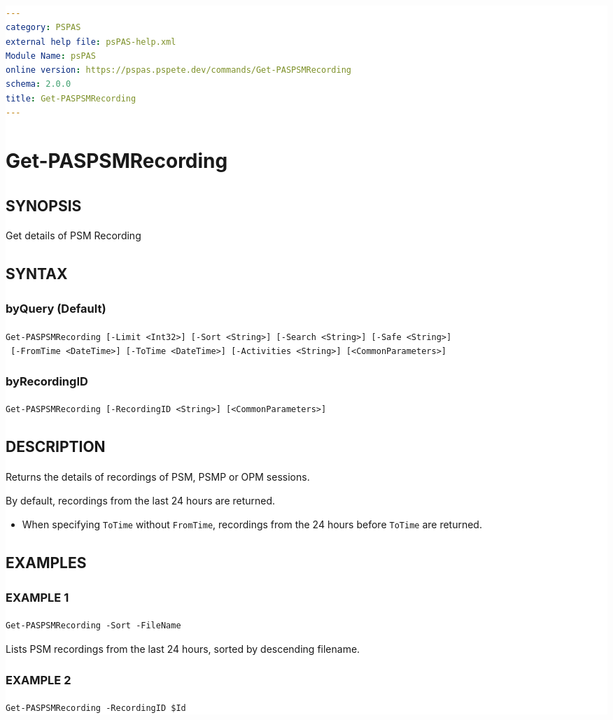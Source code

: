 ```yaml
---
category: PSPAS
external help file: psPAS-help.xml
Module Name: psPAS
online version: https://pspas.pspete.dev/commands/Get-PASPSMRecording
schema: 2.0.0
title: Get-PASPSMRecording
---
```


# Get-PASPSMRecording

## SYNOPSIS
Get details of PSM Recording

## SYNTAX

### byQuery (Default)
```
Get-PASPSMRecording [-Limit <Int32>] [-Sort <String>] [-Search <String>] [-Safe <String>]
 [-FromTime <DateTime>] [-ToTime <DateTime>] [-Activities <String>] [<CommonParameters>]
```

### byRecordingID
```
Get-PASPSMRecording [-RecordingID <String>] [<CommonParameters>]
```

## DESCRIPTION
Returns the details of recordings of PSM, PSMP or OPM sessions.

By default, recordings from the last 24 hours are returned.
- When specifying `ToTime` without `FromTime`, recordings from the 24 hours before `ToTime` are returned.

## EXAMPLES

### EXAMPLE 1
```
Get-PASPSMRecording -Sort -FileName
```

Lists PSM recordings from the last 24 hours, sorted by descending filename.

### EXAMPLE 2
```
Get-PASPSMRecording -RecordingID $Id
```
